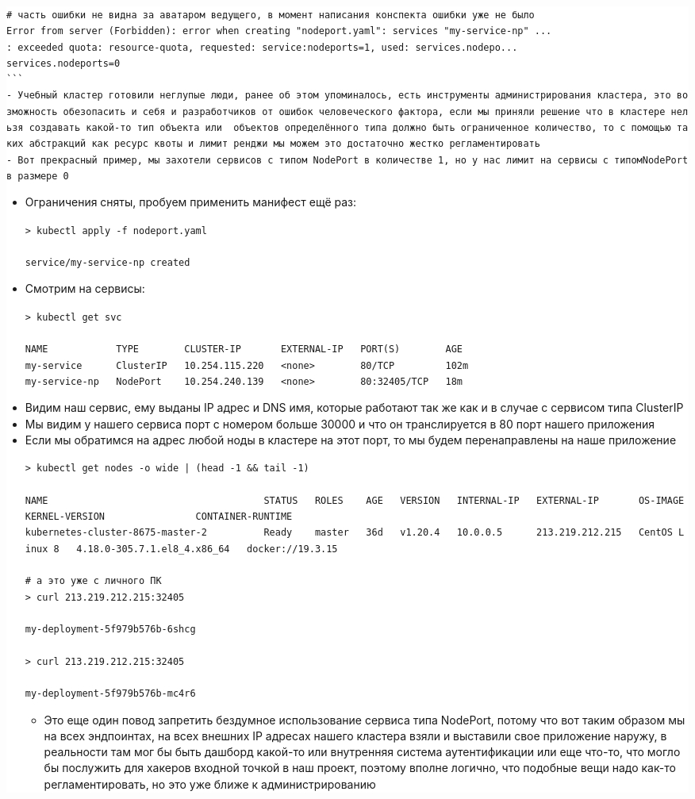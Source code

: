     # часть ошибки не видна за аватаром ведущего, в момент написания конспекта ошибки уже не было
    Error from server (Forbidden): error when creating "nodeport.yaml": services "my-service-np" ...
    : exceeded quota: resource-quota, requested: service:nodeports=1, used: services.nodepo...
    services.nodeports=0
    ```
    - Учебный кластер готовили неглупые люди, ранее об этом упоминалось, есть инструменты администрирования кластера, это возможность обезопасить и себя и разработчиков от ошибок человеческого фактора, если мы приняли решение что в кластере нельзя создавать какой-то тип объекта или  объектов определённого типа должно быть ограниченное количество, то с помощью таких абстракций как ресурс квоты и лимит ренджи мы можем это достаточно жестко регламентировать
    - Вот прекрасный пример, мы захотели сервисов с типом NodePort в количестве 1, но у нас лимит на сервисы с типомNodePort в размере 0
- Ограничения сняты, пробуем применить манифест ещё раз:
    ```shell
    > kubectl apply -f nodeport.yaml

    service/my-service-np created
    ```
- Смотрим на сервисы:
    ```shell
    > kubectl get svc

    NAME            TYPE        CLUSTER-IP       EXTERNAL-IP   PORT(S)        AGE
    my-service      ClusterIP   10.254.115.220   <none>        80/TCP         102m
    my-service-np   NodePort    10.254.240.139   <none>        80:32405/TCP   18m
    ```
- Видим наш сервис, ему выданы IP адрес и DNS имя, которые работают так же как и в случае с сервисом типа ClusterIP
- Мы видим у нашего сервиса порт с номером больше 30000 и что он транслируется в 80 порт нашего приложения
- Если мы обратимся на адрес любой ноды в кластере на этот порт, то мы будем перенаправлены на наше приложение
    ```shell
    > kubectl get nodes -o wide | (head -1 && tail -1)

    NAME                                      STATUS   ROLES    AGE   VERSION   INTERNAL-IP   EXTERNAL-IP       OS-IMAGE         KERNEL-VERSION                CONTAINER-RUNTIME
    kubernetes-cluster-8675-master-2          Ready    master   36d   v1.20.4   10.0.0.5      213.219.212.215   CentOS Linux 8   4.18.0-305.7.1.el8_4.x86_64   docker://19.3.15

    # а это уже с личного ПК
    > curl 213.219.212.215:32405

    my-deployment-5f979b576b-6shcg

    > curl 213.219.212.215:32405

    my-deployment-5f979b576b-mc4r6
    ```
    - Это еще один повод запретить бездумное использование сервиса типа NodePort, потому что вот таким образом мы на всех эндпоинтах, на всех внешних IP адресах нашего кластера взяли и выставили свое приложение наружу, в реальности там мог бы быть дашборд какой-то или внутренняя система аутентификации или еще что-то, что могло бы послужить для хакеров входной точкой в наш проект, поэтому вполне логично, что подобные вещи надо как-то регламентировать, но это уже ближе к    администрированию
